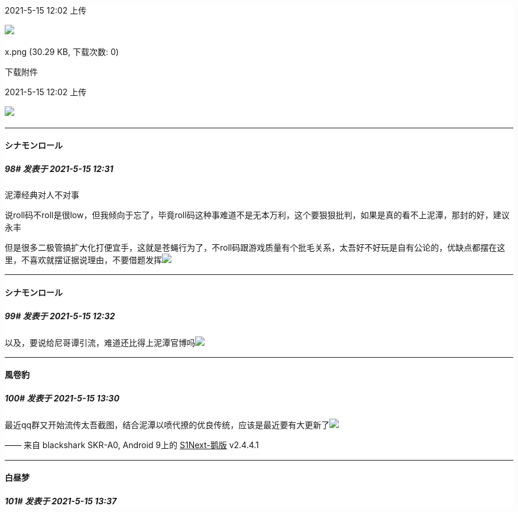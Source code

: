 
2021-5-15 12:02 上传


<img src="https://img.saraba1st.com/forum/202105/15/120242gzx12ww1i13kd1at.png" referrerpolicy="no-referrer">


x.png
(30.29 KB, 下载次数: 0)


下载附件


2021-5-15 12:02 上传


<img src="https://img.saraba1st.com/forum/202105/15/120242ckjz9im88jon98j8.png" referrerpolicy="no-referrer">


*****

####  シナモンロール  
##### 98#       发表于 2021-5-15 12:31


泥潭经典对人不对事

说roll码不roll是很low，但我倾向于忘了，毕竟roll码这种事难道不是无本万利，这个要狠狠批判，如果是真的看不上泥潭，那封的好，建议永丰

但是很多二极管搞扩大化打便宜手，这就是苍蝇行为了，不roll码跟游戏质量有个批毛关系，太吾好不好玩是自有公论的，优缺点都摆在这里，不喜欢就摆证据说理由，不要借题发挥<img src="https://static.saraba1st.com/image/smiley/face2017/037.png" referrerpolicy="no-referrer">


*****

####  シナモンロール  
##### 99#       发表于 2021-5-15 12:32


以及，要说给尼哥谭引流，难道还比得上泥潭官博吗<img src="https://static.saraba1st.com/image/smiley/face2017/068.png" referrerpolicy="no-referrer">


*****

####  風卷豹  
##### 100#       发表于 2021-5-15 13:30


最近qq群又开始流传太吾截图，结合泥潭以喷代撩的优良传统，应该是最近要有大更新了<img src="https://static.saraba1st.com/image/smiley/face2017/065.png" referrerpolicy="no-referrer">

—— 来自 blackshark SKR-A0, Android 9上的 [S1Next-鹅版](https://github.com/ykrank/S1-Next/releases) v2.4.4.1


*****

####  白昼梦  
##### 101#       发表于 2021-5-15 13:37
